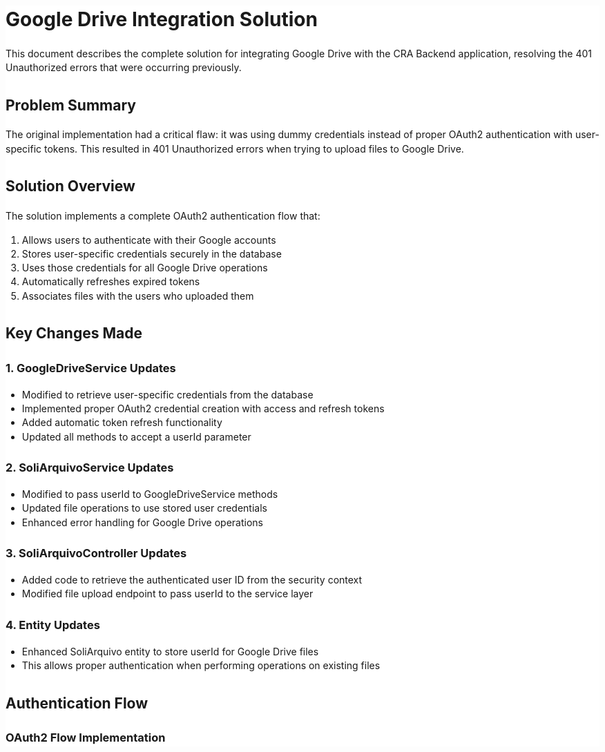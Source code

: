 # Google Drive Integration Solution

This document describes the complete solution for integrating Google Drive with the CRA Backend application, resolving the 401 Unauthorized errors that were occurring previously.

## Problem Summary

The original implementation had a critical flaw: it was using dummy credentials instead of proper OAuth2 authentication with user-specific tokens. This resulted in 401 Unauthorized errors when trying to upload files to Google Drive.

## Solution Overview

The solution implements a complete OAuth2 authentication flow that:

1. Allows users to authenticate with their Google accounts
2. Stores user-specific credentials securely in the database
3. Uses those credentials for all Google Drive operations
4. Automatically refreshes expired tokens
5. Associates files with the users who uploaded them

## Key Changes Made

### 1. GoogleDriveService Updates

- Modified to retrieve user-specific credentials from the database
- Implemented proper OAuth2 credential creation with access and refresh tokens
- Added automatic token refresh functionality
- Updated all methods to accept a userId parameter

### 2. SoliArquivoService Updates

- Modified to pass userId to GoogleDriveService methods
- Updated file operations to use stored user credentials
- Enhanced error handling for Google Drive operations

### 3. SoliArquivoController Updates

- Added code to retrieve the authenticated user ID from the security context
- Modified file upload endpoint to pass userId to the service layer

### 4. Entity Updates

- Enhanced SoliArquivo entity to store userId for Google Drive files
- This allows proper authentication when performing operations on existing files

## Authentication Flow

### OAuth2 Flow Implementation
